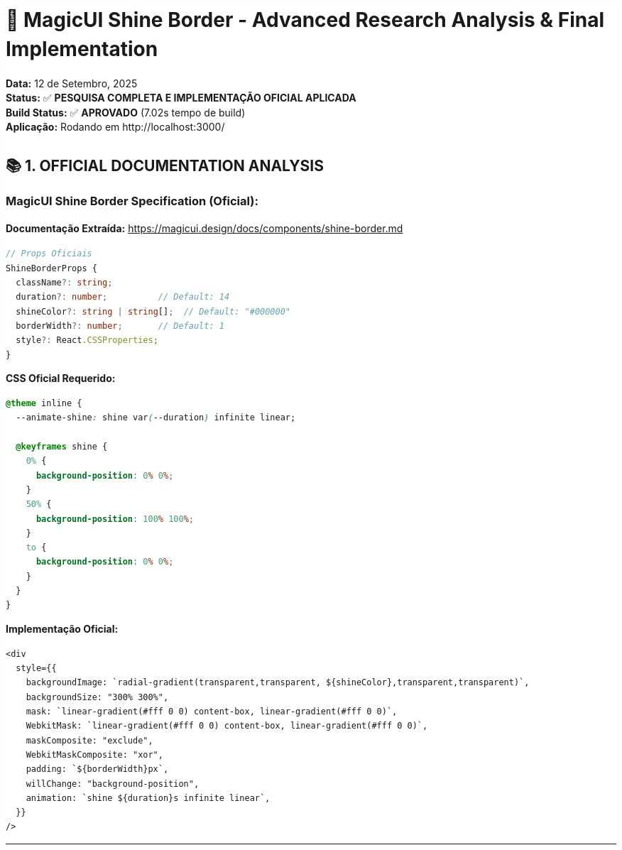 # 🔬 MagicUI Shine Border - Advanced Research Analysis & Final Implementation

**Data:** 12 de Setembro, 2025\
**Status:** ✅ **PESQUISA COMPLETA E IMPLEMENTAÇÃO OFICIAL APLICADA**\
**Build Status:** ✅ **APROVADO** (7.02s tempo de build)\
**Aplicação:** Rodando em http://localhost:3000/

## 📚 **1. OFFICIAL DOCUMENTATION ANALYSIS**

### **MagicUI Shine Border Specification (Oficial):**

**Documentação Extraída:** https://magicui.design/docs/components/shine-border.md

```typescript
// Props Oficiais
ShineBorderProps {
  className?: string;
  duration?: number;          // Default: 14
  shineColor?: string | string[];  // Default: "#000000"
  borderWidth?: number;       // Default: 1
  style?: React.CSSProperties;
}
```

**CSS Oficial Requerido:**

```css
@theme inline {
  --animate-shine: shine var(--duration) infinite linear;

  @keyframes shine {
    0% {
      background-position: 0% 0%;
    }
    50% {
      background-position: 100% 100%;
    }
    to {
      background-position: 0% 0%;
    }
  }
}
```

**Implementação Oficial:**

```tsx
<div
  style={{
    backgroundImage: `radial-gradient(transparent,transparent, ${shineColor},transparent,transparent)`,
    backgroundSize: "300% 300%",
    mask: `linear-gradient(#fff 0 0) content-box, linear-gradient(#fff 0 0)`,
    WebkitMask: `linear-gradient(#fff 0 0) content-box, linear-gradient(#fff 0 0)`,
    maskComposite: "exclude",
    WebkitMaskComposite: "xor",
    padding: `${borderWidth}px`,
    willChange: "background-position",
    animation: `shine ${duration}s infinite linear`,
  }}
/>
```

---